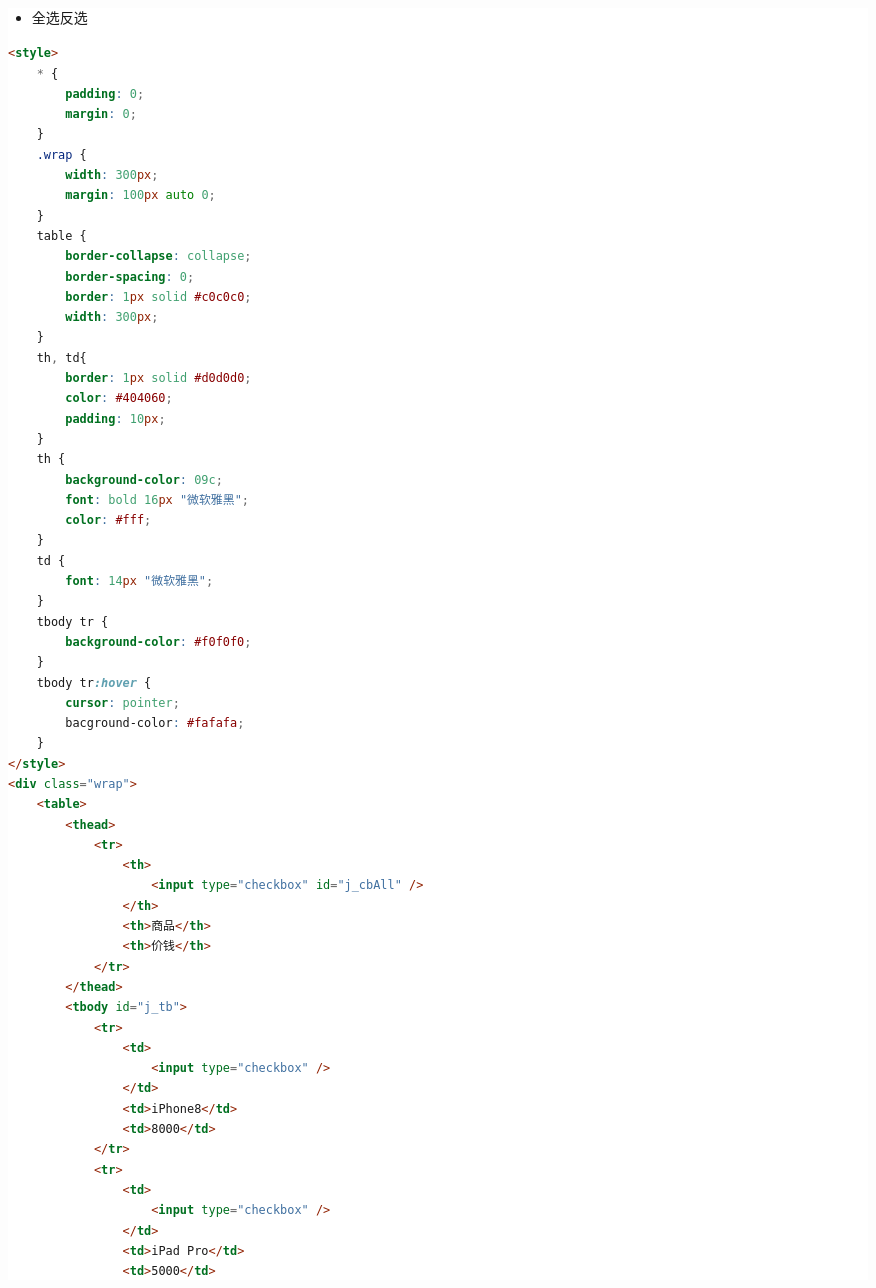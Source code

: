 - 全选反选

```html
<style>
    * {
        padding: 0;
        margin: 0;
    }
    .wrap {
        width: 300px;
        margin: 100px auto 0;
    }
    table {
        border-collapse: collapse;
        border-spacing: 0;
        border: 1px solid #c0c0c0;
        width: 300px;
    }
    th, td{
        border: 1px solid #d0d0d0;
        color: #404060;
        padding: 10px;
    }
    th {
        background-color: 09c;
        font: bold 16px "微软雅黑";
        color: #fff;
    }
    td {
        font: 14px "微软雅黑";
    }
    tbody tr {
        background-color: #f0f0f0;
    }
    tbody tr:hover {
        cursor: pointer;
        bacground-color: #fafafa;
    }
</style>
<div class="wrap">
    <table>
        <thead>
            <tr>
                <th>
                    <input type="checkbox" id="j_cbAll" />
                </th>
                <th>商品</th>
                <th>价钱</th>
            </tr>
        </thead>
        <tbody id="j_tb">
            <tr>
                <td>
                    <input type="checkbox" />
                </td>
                <td>iPhone8</td>
                <td>8000</td>
            </tr>
            <tr>
                <td>
                    <input type="checkbox" />
                </td>
                <td>iPad Pro</td>
                <td>5000</td>
```